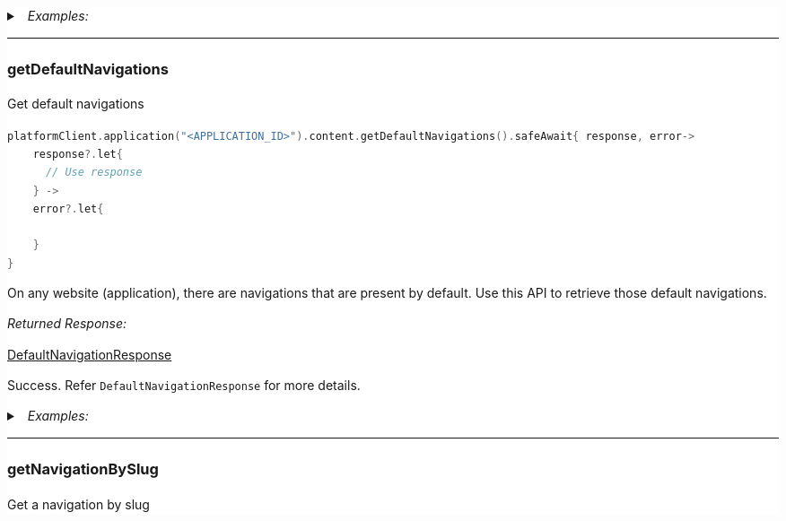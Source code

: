 


<details><summary><i>&nbsp; Examples:</i></summary></details>









---


### getDefaultNavigations
Get default navigations




```kotlin
platformClient.application("<APPLICATION_ID>").content.getDefaultNavigations().safeAwait{ response, error->
    response?.let{
      // Use response
    } ->
    error?.let{
      
    } 
}
```






On any website (application), there are navigations that are present by default. Use this API to retrieve those default navigations.

*Returned Response:*




[DefaultNavigationResponse](#DefaultNavigationResponse)

Success. Refer `DefaultNavigationResponse` for more details.




<details><summary><i>&nbsp; Examples:</i></summary></details>









---


### getNavigationBySlug
Get a navigation by slug
